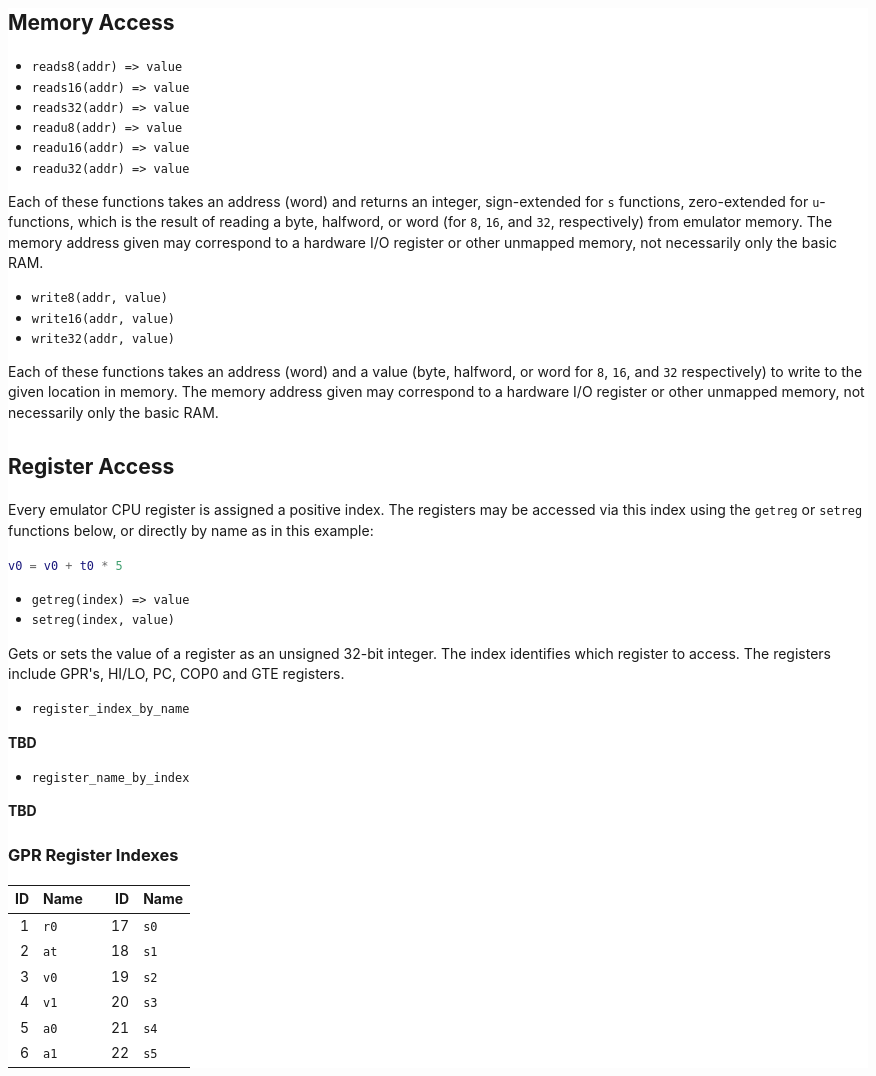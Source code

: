 ## Memory Access ##
* `reads8(addr) => value`
* `reads16(addr) => value`
* `reads32(addr) => value`
* `readu8(addr) => value`
* `readu16(addr) => value`
* `readu32(addr) => value`

Each of these functions takes an address (word) and returns an integer,
sign-extended for `s` functions, zero-extended for `u`-functions, which
is the result of reading a byte, halfword, or word (for `8`, `16`, and
`32`, respectively) from emulator memory. The memory address given may
correspond to a hardware I/O register or other unmapped memory, not
necessarily only the basic RAM.


* `write8(addr, value)`
* `write16(addr, value)`
* `write32(addr, value)`

Each of these functions takes an address (word) and a value (byte,
halfword, or word for `8`, `16`, and `32` respectively) to write to the
given location in memory. The memory address given may correspond to a
hardware I/O register or other unmapped memory, not necessarily only the
basic RAM.


## Register Access ##
Every emulator CPU register is assigned a positive index. The registers
may be accessed via this index using the `getreg` or `setreg` functions
below, or directly by name as in this example:

```lua
v0 = v0 + t0 * 5
```


* `getreg(index) => value`
* `setreg(index, value)`

Gets or sets the value of a register as an unsigned 32-bit integer. The
index identifies which register to access. The registers include GPR's,
HI/LO, PC, COP0 and GTE registers.


* `register_index_by_name`

**TBD**


* `register_name_by_index`

**TBD**


### GPR Register Indexes ###
| ID | Name | | ID | Name |
|---:|------|-|---:|------|
|   1|`r0`  | |  17|`s0`  |
|   2|`at`  | |  18|`s1`  |
|   3|`v0`  | |  19|`s2`  |
|   4|`v1`  | |  20|`s3`  |
|   5|`a0`  | |  21|`s4`  |
|   6|`a1`  | |  22|`s5`  |